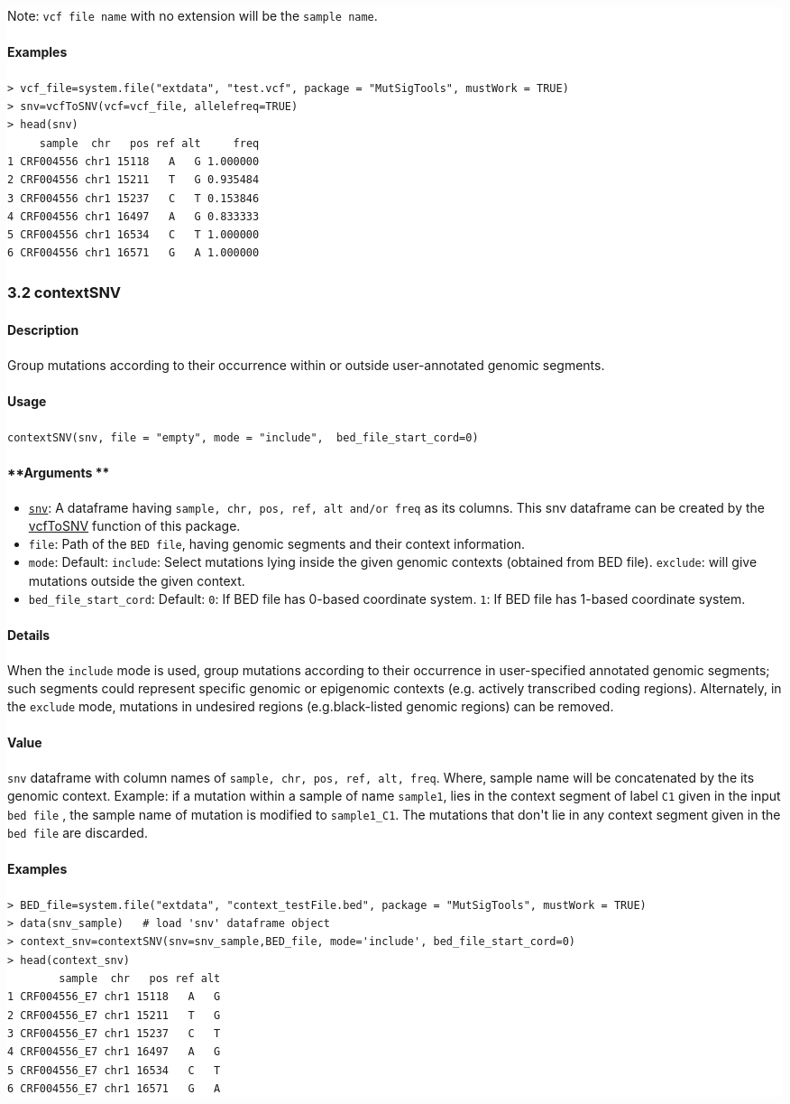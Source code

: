 Note: `vcf file name` with no extension will be the `sample name`.

#### **Examples**

    > vcf_file=system.file("extdata", "test.vcf", package = "MutSigTools", mustWork = TRUE) 
    > snv=vcfToSNV(vcf=vcf_file, allelefreq=TRUE)
    > head(snv)
         sample  chr   pos ref alt     freq
    1 CRF004556 chr1 15118   A   G 1.000000
    2 CRF004556 chr1 15211   T   G 0.935484
    3 CRF004556 chr1 15237   C   T 0.153846
    4 CRF004556 chr1 16497   A   G 0.833333
    5 CRF004556 chr1 16534   C   T 1.000000
    6 CRF004556 chr1 16571   G   A 1.000000

### 3.2 contextSNV

#### **Description**

Group mutations according to their occurrence within or outside user-annotated genomic segments.

#### **Usage**

`contextSNV(snv, file = "empty", mode = "include",  bed_file_start_cord=0)`

#### **Arguments **

-   [`snv`](#snv): A dataframe having `sample, chr, pos, ref, alt and/or freq` as its columns. This snv dataframe can be created by the [vcfToSNV](#vcfToSNV) function of this package.
-   `file`: Path of the `BED file`, having genomic segments and their context information.
-   `mode`: Default: `include`: Select mutations lying inside the given genomic contexts (obtained from BED file). `exclude`: will give mutations outside the given context.
-   `bed_file_start_cord`: Default: `0`: If BED file has 0-based coordinate system. `1`: If BED file has 1-based coordinate system.

#### **Details**

When the `include` mode is used, group mutations according to their occurrence in user-specified annotated genomic segments; such segments could represent specific genomic or epigenomic contexts (e.g. actively transcribed coding regions). Alternately, in the `exclude` mode, mutations in undesired regions (e.g.black-listed genomic regions) can be removed.

#### **Value**

`snv` dataframe with column names of `sample, chr, pos, ref, alt, freq`. Where, sample name will be concatenated by the its genomic context. Example: if a mutation within a sample of name `sample1`, lies in the context segment of label `C1` given in the input `bed file` , the sample name of mutation is modified to `sample1_C1`. The mutations that don't lie in any context segment given in the `bed file` are discarded.

#### **Examples**

    > BED_file=system.file("extdata", "context_testFile.bed", package = "MutSigTools", mustWork = TRUE)
    > data(snv_sample)   # load 'snv' dataframe object
    > context_snv=contextSNV(snv=snv_sample,BED_file, mode='include', bed_file_start_cord=0)
    > head(context_snv)
            sample  chr   pos ref alt
    1 CRF004556_E7 chr1 15118   A   G
    2 CRF004556_E7 chr1 15211   T   G
    3 CRF004556_E7 chr1 15237   C   T
    4 CRF004556_E7 chr1 16497   A   G
    5 CRF004556_E7 chr1 16534   C   T
    6 CRF004556_E7 chr1 16571   G   A
